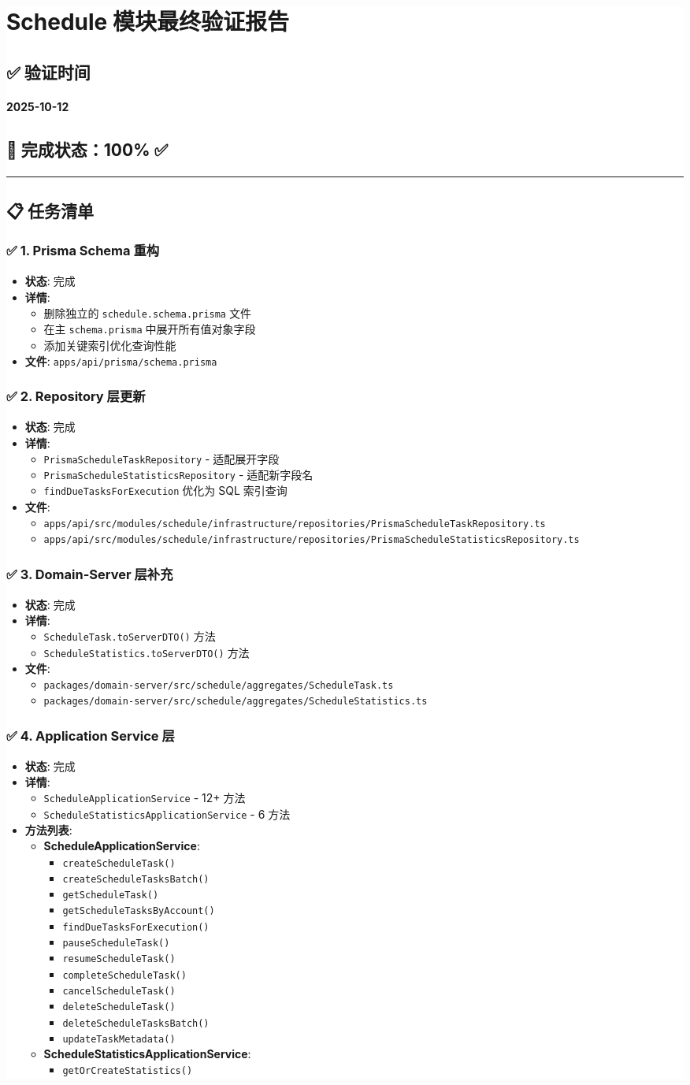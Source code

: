 # Schedule 模块最终验证报告

## ✅ 验证时间
**2025-10-12**

## 🎯 完成状态：100% ✅

---

## 📋 任务清单

### ✅ 1. Prisma Schema 重构
- **状态**: 完成
- **详情**: 
  - 删除独立的 `schedule.schema.prisma` 文件
  - 在主 `schema.prisma` 中展开所有值对象字段
  - 添加关键索引优化查询性能
- **文件**: `apps/api/prisma/schema.prisma`

### ✅ 2. Repository 层更新
- **状态**: 完成
- **详情**:
  - `PrismaScheduleTaskRepository` - 适配展开字段
  - `PrismaScheduleStatisticsRepository` - 适配新字段名
  - `findDueTasksForExecution` 优化为 SQL 索引查询
- **文件**: 
  - `apps/api/src/modules/schedule/infrastructure/repositories/PrismaScheduleTaskRepository.ts`
  - `apps/api/src/modules/schedule/infrastructure/repositories/PrismaScheduleStatisticsRepository.ts`

### ✅ 3. Domain-Server 层补充
- **状态**: 完成
- **详情**:
  - `ScheduleTask.toServerDTO()` 方法
  - `ScheduleStatistics.toServerDTO()` 方法
- **文件**:
  - `packages/domain-server/src/schedule/aggregates/ScheduleTask.ts`
  - `packages/domain-server/src/schedule/aggregates/ScheduleStatistics.ts`

### ✅ 4. Application Service 层
- **状态**: 完成
- **详情**:
  - `ScheduleApplicationService` - 12+ 方法
  - `ScheduleStatisticsApplicationService` - 6 方法
- **方法列表**:
  - **ScheduleApplicationService**:
    - `createScheduleTask()`
    - `createScheduleTasksBatch()`
    - `getScheduleTask()`
    - `getScheduleTasksByAccount()`
    - `findDueTasksForExecution()`
    - `pauseScheduleTask()`
    - `resumeScheduleTask()`
    - `completeScheduleTask()`
    - `cancelScheduleTask()`
    - `deleteScheduleTask()`
    - `deleteScheduleTasksBatch()`
    - `updateTaskMetadata()`
  - **ScheduleStatisticsApplicationService**:
    - `getOrCreateStatistics()`